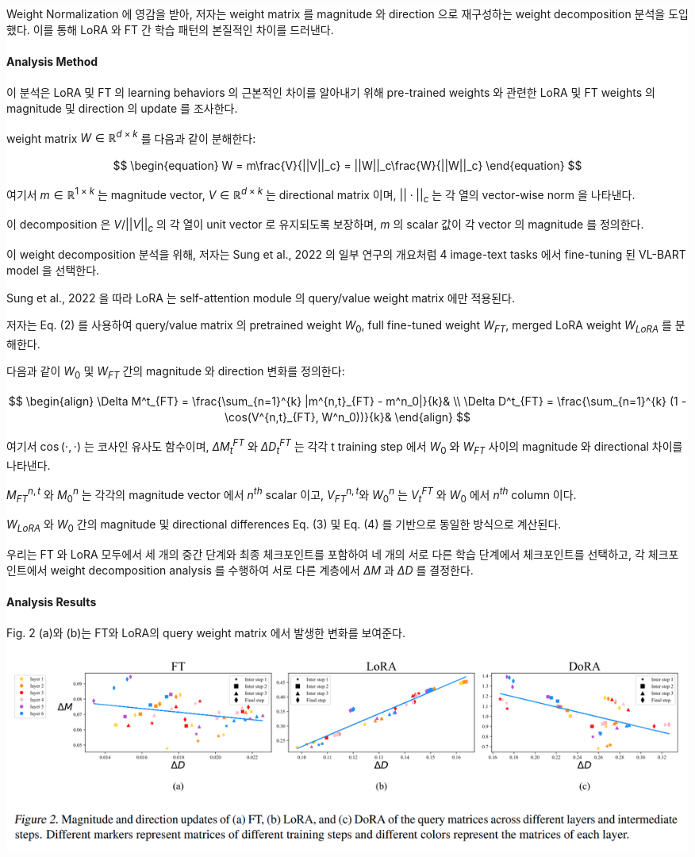 Weight Normalization 에 영감을 받아, 저자는 weight matrix 를 magnitude 와 direction 으로 재구성하는 weight decomposition 분석을 도입했다. 이를 통해 LoRA 와 FT 간 학습 패턴의 본질적인 차이를 드러낸다.

#### Analysis Method

이 분석은 LoRA 및 FT 의 learning behaviors 의 근본적인 차이를 알아내기 위해 pre-trained weights 와 관련한 LoRA 및 FT weights 의 magnitude 및 direction 의 update 를 조사한다.

weight matrix $W \in \mathbb{R}^{d \times k}$ 를 다음과 같이 분해한다:  

$$
\begin{equation}
    W = m\frac{V}{||V||_c} = ||W||_c\frac{W}{||W||_c}
\end{equation}
$$

여기서 $m \in \mathbb{R}^{1 \times k}$ 는 magnitude vector, $V \in \mathbb{R}^{d \times k}$ 는 directional matrix 이며, $||\cdot||_c$ 는 각 열의 vector-wise norm 을 나타낸다. 

이 decomposition 은 $V / ||V||_c$ 의 각 열이 unit vector 로 유지되도록 보장하며, $m$ 의 scalar 값이 각 vector 의 magnitude 를 정의한다.

이 weight decomposition 분석을 위해, 저자는 Sung et al., 2022 의 일부 연구의 개요처럼 4 image-text tasks 에서 fine-tuning 된 VL-BART model 을 선택한다.

Sung et al., 2022 을 따라 LoRA 는 self-attention module 의 query/value weight matrix 에만 적용된다.

저자는 Eq. (2) 를 사용하여 query/value matrix 의 pretrained weight $W_0$, full fine-tuned weight $W_{FT}$, merged LoRA weight $W_{LoRA}$ 를 분해한다.

다음과 같이 $W_0$ 및 $W_{FT}$ 간의 magnitude 와 direction 변화를 정의한다:

$$
\begin{align}
    \Delta M^t_{FT} = \frac{\sum_{n=1}^{k} |m^{n,t}_{FT} - m^n_0|}{k}& \\
    \Delta D^t_{FT} = \frac{\sum_{n=1}^{k} (1 - \cos(V^{n,t}_{FT}, W^n_0))}{k}&
\end{align}
$$

여기서 $\cos(\cdot, \cdot)$ 는 코사인 유사도 함수이며, $\Delta M_t^{FT}$ 와 $\Delta D_t^{FT}$ 는 각각 t training step 에서 $W_0$ 와 $W_{FT}$ 사이의 magnitude 와 directional 차이를 나타낸다.

$M^{n,t}_{FT}$ 와 $M^{n}_{0}$ 는 각각의 magnitude vector 에서 $n^{th}$ scalar 이고, $V^{n,t}_{FT}$와 $W^{n}_{0}$ 는 $V_{t}^{FT}$ 와 $W_{0}$ 에서 $n^{th}$ column 이다. 

$W_{LoRA}$ 와 $W_{0}$ 간의 magnitude 및 directional differences Eq. (3) 및 Eq. (4) 를 기반으로 동일한 방식으로 계산된다. 

우리는 FT 와 LoRA 모두에서 세 개의 중간 단계와 최종 체크포인트를 포함하여 네 개의 서로 다른 학습 단계에서 체크포인트를 선택하고, 각 체크포인트에서 weight decomposition analysis 를 수행하여 서로 다른 계층에서 $\Delta M$ 과 $\Delta D$ 를 결정한다.

#### Analysis Results

Fig. 2 (a)와 (b)는 FT와 LoRA의 query weight matrix 에서 발생한 변화를 보여준다. 

![Figure 2](image-265.png)
